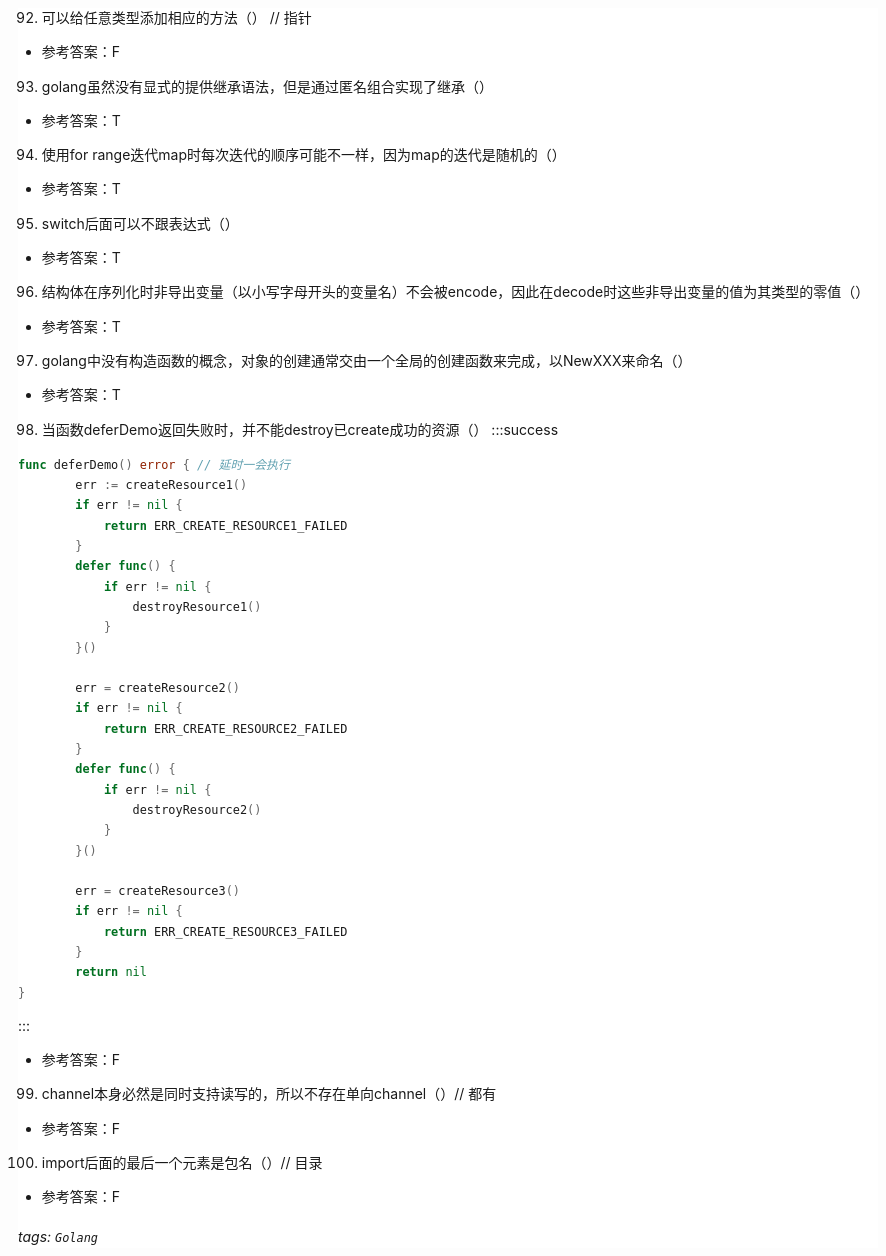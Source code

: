 92. 可以给任意类型添加相应的方法（） // 指针
- 参考答案：F

93. golang虽然没有显式的提供继承语法，但是通过匿名组合实现了继承（）
- 参考答案：T

94. 使用for range迭代map时每次迭代的顺序可能不一样，因为map的迭代是随机的（）
- 参考答案：T

95. switch后面可以不跟表达式（）
- 参考答案：T

96. 结构体在序列化时非导出变量（以小写字母开头的变量名）不会被encode，因此在decode时这些非导出变量的值为其类型的零值（）
- 参考答案：T

97. golang中没有构造函数的概念，对象的创建通常交由一个全局的创建函数来完成，以NewXXX来命名（）
- 参考答案：T

98. 当函数deferDemo返回失败时，并不能destroy已create成功的资源（）
:::success
```go
func deferDemo() error { // 延时一会执行
        err := createResource1()
        if err != nil {
            return ERR_CREATE_RESOURCE1_FAILED
        }
        defer func() {
            if err != nil {
                destroyResource1()
            }
        }()

        err = createResource2()
        if err != nil {
            return ERR_CREATE_RESOURCE2_FAILED
        }
        defer func() {
            if err != nil {
                destroyResource2()
            }
        }()

        err = createResource3()
        if err != nil {
            return ERR_CREATE_RESOURCE3_FAILED
        }
        return nil 
}
```
:::
- 参考答案：F

99. channel本身必然是同时支持读写的，所以不存在单向channel（）// 都有
- 参考答案：F

100. import后面的最后一个元素是包名（）// 目录
- 参考答案：F

###### tags: `Golang`
